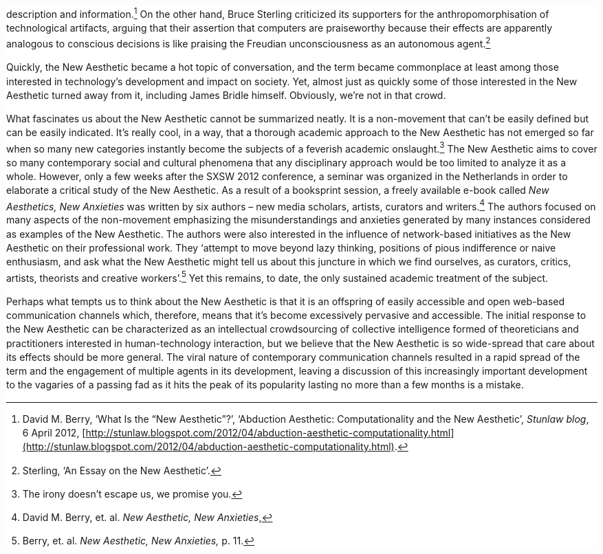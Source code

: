 description and information.[^book_book_book_book_book_book_book_book_book_book_01-Chap1_9] On the other hand, Bruce Sterling
criticized its supporters for the anthropomorphisation of technological
artifacts, arguing that their assertion that computers are praiseworthy
because their effects are apparently analogous to conscious decisions is
like praising the Freudian unconsciousness as an autonomous agent.[^book_book_book_book_book_book_book_book_book_book_01-Chap1_10]

Quickly, the New Aesthetic became a hot topic of conversation, and the
term became commonplace at least among those interested in technology’s
development and impact on society. Yet, almost just as quickly some of
those interested in the New Aesthetic turned away from it, including
James Bridle himself. Obviously, we’re not in that crowd.

What fascinates us about the New Aesthetic cannot be summarized neatly.
It is a non-movement that can’t be easily defined but can be easily
indicated. It’s really cool, in a way, that a thorough academic approach
to the New Aesthetic has not emerged so far when so many new categories
instantly become the subjects of a feverish academic onslaught.[^book_book_book_book_book_book_book_book_book_book_01-Chap1_11] The
New Aesthetic aims to cover so many contemporary social and cultural
phenomena that any disciplinary approach would be too limited to analyze
it as a whole. However, only a few weeks after the SXSW 2012 conference,
a seminar was organized in the Netherlands in order to elaborate a
critical study of the New Aesthetic. As a result of a booksprint
session, a freely available e-book called *New Aesthetics, New
Anxieties* was written by six authors – new media scholars, artists,
curators and writers.[^book_book_book_book_book_book_book_book_book_book_01-Chap1_12] The authors focused on many aspects of the
non-movement emphasizing the misunderstandings and anxieties generated
by many instances considered as examples of the New Aesthetic. The
authors were also interested in the influence of network-based
initiatives as the New Aesthetic on their professional work. They
‘attempt to move beyond lazy thinking, positions of pious indifference
or naive enthusiasm, and ask what the New Aesthetic might tell us about
this juncture in which we find ourselves, as curators, critics, artists,
theorists and creative workers’.[^book_book_book_book_book_book_book_book_book_book_01-Chap1_13] Yet this remains, to date, the
only sustained academic treatment of the subject.

Perhaps what tempts us to think about the New Aesthetic is that it is an
offspring of easily accessible and open web-based communication channels
which, therefore, means that it’s become excessively pervasive and
accessible. The initial response to the New Aesthetic can be
characterized as an intellectual crowdsourcing of collective
intelligence formed of theoreticians and practitioners interested in
human-technology interaction, but we believe that the New Aesthetic is
so wide-spread that care about its effects should be more general. The
viral nature of contemporary communication channels resulted in a rapid
spread of the term and the engagement of multiple agents in its
development, leaving a discussion of this increasingly important
development to the vagaries of a passing fad as it hits the peak of its
popularity lasting no more than a few months is a mistake.


[^book_book_book_book_book_book_book_book_book_book_book_00-Introduction_1]: Bruce Sterling, ‘An Essay on the New Aesthetic’, *Wired.com*, 2
[^book_book_book_book_book_book_book_book_book_book_book_00-Introduction_2]: James Bridle, ‘Waving at the Machines’, Web Directions South 2011, 5 December 2011, Sydney, [http://booktwo.org/notebook/waving-at-machines/](http://booktwo.org/notebook/waving-at-machines/).  
[^book_book_book_book_book_book_book_book_book_book_01-Chap1_1]: David Fodel and Matt Jenkins (curators), ‘Exhibition announcement: *The Emperor’s New Aesthetic*’, 9 September 2014, Rhizome, [http://rhizome.org/announce/events/60873/view/](http://rhizome.org/announce/events/60873/view/).
[^book_book_book_book_book_book_book_book_book_book_01-Chap1_2]: Norges Bank, ‘Motifs for the New Banknote Series’ (Press Release), 7 October 2014, [http://www.norges-bank.no/en/Published/Press-releases/2014/Press-release-7-october-2014/](http://www.norges-bank.no/en/Published/Press-releases/2014/Press-release-7-october-2014/).
[^book_book_book_book_book_book_book_book_book_book_01-Chap1_3]: The first entry on the New Aesthetic was published on Really Interesting Group website, [http://www.riglondon.com/blog/2011/05/06/the-new-aesthetic/](http://www.riglondon.com/blog/2011/05/06/the-new-aesthetic/). Now the New Aesthetic project is available on Tumblr, [http://new-aesthetic.tumblr.com](http://new-aesthetic.tumblr.com).
[^book_book_book_book_book_book_book_book_book_book_01-Chap1_4]: SXSW Schedule 2012, ‘The New Aesthetic: Seeing Like Digital Devices’, [http://schedule.sxsw.com/2012/events/event\_IAP11102](http://schedule.sxsw.com/2012/events/event\_IAP11102).
[^book_book_book_book_book_book_book_book_book_book_01-Chap1_5]: Sterling, ‘An Essay on the New Aesthetic’.
[^book_book_book_book_book_book_book_book_book_book_01-Chap1_6]: Adam Rothstein, ‘New Aesthetics – New Politics’, *POSZU blog*,
[^book_book_book_book_book_book_book_book_book_book_01-Chap1_7]: Madeline Ashby, ‘The New Aesthetics of the Male Gaze’, *Madelineashby.com*, 2 April 2012, [http://madelineashby.com/?p=1198](http://madelineashby.com/?p=1198).
[^book_book_book_book_book_book_book_book_book_book_01-Chap1_8]: Will Wiles, ‘The Machine Haze’, *Aeon*, 17 September 2012,
[^book_book_book_book_book_book_book_book_book_book_01-Chap1_9]: David M. Berry, ‘What Is the “New Aesthetic”?’, ‘Abduction Aesthetic: Computationality and the New Aesthetic’, *Stunlaw blog*, 6 April 2012, [http://stunlaw.blogspot.com/2012/04/abduction-aesthetic-computationality.html](http://stunlaw.blogspot.com/2012/04/abduction-aesthetic-computationality.html).
[^book_book_book_book_book_book_book_book_book_book_01-Chap1_10]: Sterling, ‘An Essay on the New Aesthetic’.
[^book_book_book_book_book_book_book_book_book_book_01-Chap1_11]: The irony doesn’t escape us, we promise you.
[^book_book_book_book_book_book_book_book_book_book_01-Chap1_12]: David M. Berry, et. al. *New Aesthetic, New Anxieties*,
[^book_book_book_book_book_book_book_book_book_book_01-Chap1_13]: Berry, et. al. *New Aesthetic, New Anxieties,* p. 11.  
[^book_book_book_book_book_book_book_book_book_book_01-Chap1_14]: Sterling, ‘An Essay on the New Aesthetic’.  
[^book_book_book_book_book_book_book_book_book_book_01-Chap1_15]: Rober Urquhart, ‘An Interview With James Bridle of the New Aesthetic’, *The Huffington Post,* 9 May 2012, [http://www.huffingtonpost.co.uk/robert-urquhart/james-bridle-the-new-aesthetic_b_1498958.html](http://www.huffingtonpost.co.uk/robert-urquhart/james-bridle-the-new-aesthetic_b_1498958.html).
[^book_book_book_book_book_book_book_book_book_book_01-Chap1_16]: J.J. Charlesworth, ‘We are the droids we’re looking for: the New Aesthetic and its friendly critics’, *JJ Charlesworth Blog*,7 May 2012, [https://blogjjcharlesworth.wordpress.com/2012/05/07/we-are-the-droids-were-looking-for-the-new-aesthetic-and-its-friendly-critics/](https://blogjjcharlesworth.wordpress.com/2012/05/07/we-are-the-droids-were-looking-for-the-new-aesthetic-and-its-friendly-critics/).
[^book_book_book_book_book_book_book_book_book_book_01-Chap1_17]: Wim Westera, *The Digital Turn: How the Internet Transforms Our
[^book_book_book_book_book_book_book_book_book_book_01-Chap1_18]: David M. Berry, *Critical Theory and the Digital*, London:
[^book_book_book_book_book_book_book_book_book_book_01-Chap1_19]: Apple Inc., ‘iPhone 3G on Sale Tomorrow’ (Press release). 10
[^book_book_book_book_book_book_book_book_book_book_01-Chap1_20]: Sarah Perez, ‘iTunes App Store Now Has 1.2 Million Apps, Has Seen
[^book_book_book_book_book_book_book_book_book_book_01-Chap1_21]: The increasing size of the iPhone 6 Plus and the Samsung Galaxy
[^book_book_book_book_book_book_book_book_book_book_01-Chap1_22]: Don’t revolutions have winners and losers? If so, the digital
[^book_book_book_book_book_book_book_book_book_book_01-Chap1_23]: Mel Alexenberg, *The Future of Art in a Postdigital Age: From
[^book_book_book_book_book_book_book_book_book_book_01-Chap1_24]: James Bridle, *The New Aesthetic blog*, Tumblr,
[^book_book_book_book_book_book_book_book_book_book_01-Chap1_25]: James Bridle, ‘Waving at the Machines’, Web Directions South 2011, Sydney, 11-14 October 2011, [http://www.webdirections.org/resources/james-bridle-waving-at-the-machines/](http://www.webdirections.org/resources/james-bridle-waving-at-the-machines/).
[^book_book_book_book_book_book_book_book_book_book_01-Chap1_26]: Vilém Flusser, *Towards a Philosophy of Photography*, London:
[^book_book_book_book_book_book_book_book_book_book_01-Chap1_27]: Flusser, *Towards a Philosophy of Photography*, p. 20.
[^book_book_book_book_book_book_book_book_book_book_01-Chap1_28]: Flusser, *Towards a Philosophy of Photography*, p. 75.
[^book_book_book_book_book_book_book_book_book_book_01-Chap1_29]: Palladio Humanities thinking with data, [http://hdlab.stanford.edu/projects/palladio/](http://hdlab.stanford.edu/projects/palladio/).
[^book_book_book_book_book_book_book_book_book_book_01-Chap1_30]: Thomas Faith and Joseph Wicentowski, ‘Visualizing the History of U.S. Foreign Relations: The State of TEI at Foggy Bottom’, [http://tei.northwestern.edu/files/2014/04/Faith-Wicentowski-1ntyfbr.pdf](http://tei.northwestern.edu/files/2014/04/Faith-Wicentowski-1ntyfbr.pdf).
[^book_book_book_book_book_book_book_book_book_book_01-Chap1_31]: TXTBKS, [https://www.thinkwithgoogle.com/campaigns/smart-communications-txtbks.html](https://www.thinkwithgoogle.com/campaigns/smart-communications-txtbks.html).
[^book_book_book_book_book_book_book_book_book_book_01-Chap1_32]: Lev Manovich, *Software Takes Command*, London: Bloomsbury, 2013,
[^book_book_book_book_book_book_book_book_book_book_01-Chap1_33]: Wikipedia contributors. ‘Multiplan’, *Wikipedia,* 31 August 2014 [https://en.wikipedia.org/wiki/Multiplan](https://en.wikipedia.org/wiki/Multiplan).
[^book_book_book_book_book_book_book_book_book_book_01-Chap1_34]: Lev Manovich, *The Language of New Media*, London: MIT Press,
[^book_book_book_book_book_book_book_book_book_book_01-Chap1_35]: David M. Berry, *Understanding Digital Humanities*, London:
[^book_book_book_book_book_book_book_book_book_book_01-Chap1_36]: David M. Berry, *Critical Theory and the Digital*. p. 66.
[^book_book_book_book_book_book_book_book_book_book_01-Chap1_37]: Marianne van den Bommen, *Transcoding the Digital: How Metaphors
[^book_book_book_book_book_book_book_book_book_book_01-Chap1_38]: Matthew Fuller, *Media Ecologies: Materialist Energies in Art and
[^book_book_book_book_book_book_book_book_book_book_01-Chap1_39]: Fuller, *Media Ecologies*, p. 95
[^book_book_book_book_book_book_book_book_book_book_01-Chap1_40]: Fuller, *Media Ecologies*, p. 105.
[^book_book_book_book_book_book_book_book_book_book_01-Chap1_41]: Berry, et. al., *New Aesthetic, New Anxieties,* p. 41.
[^book_book_book_book_book_book_book_book_book_book_01-Chap1_42]: David M. Berry, *The Philosophy of Software Code and Mediation in
[^book_book_book_book_book_book_book_book_book_book_01-Chap1_43]: Florian Cramer, ‘What is “Post-digital”?’, *A Peer-reviewed Journal about Post-digital Research* (2015), vol. 3, issue 1, p. 3., [http://www.aprja.net/?p=1318](http://www.aprja.net/?p=1318).
[^book_book_book_book_book_book_book_book_book_book_01-Chap1_44]: David Berry and Michael Dieter (eds) *Postdigital Aesthetics:
[^book_book_book_book_book_book_book_book_book_book_01-Chap1_45]: Cramer, ‘What is “Post-digital”?’, p. 10.
[^book_book_book_book_book_book_book_book_book_book_01-Chap1_46]: Cramer, ‘What is “Post-digital”?’, p. 4.
[^book_book_book_book_book_book_book_book_book_book_01-Chap1_47]: Cramer, ‘What is “Post-digital”?’, p. 7.
[^book_book_book_book_book_book_book_book_book_book_01-Chap1_48]: Cramer, ‘What is “Post-digital”?’, p. 6.
[^book_book_book_book_book_book_book_book_book_book_01-Chap1_49]: Kim Cascone ‘The Aesthetics of Failure: ‘Post- Digital’ Tendencies in Contemporary Computer Music’, *Computer Music Journal* 24, No. 4 (Winter 2000), pp. 12-18.
[^book_book_book_book_book_book_book_book_book_book_01-Chap1_50]: Cramer, ‘What is “Post-digital”?’, p. 3.
[^book_book_book_book_book_book_book_book_book_book_01-Chap1_51]: Cramer, ‘What is “Post-digital”?’, pp. 3-4.